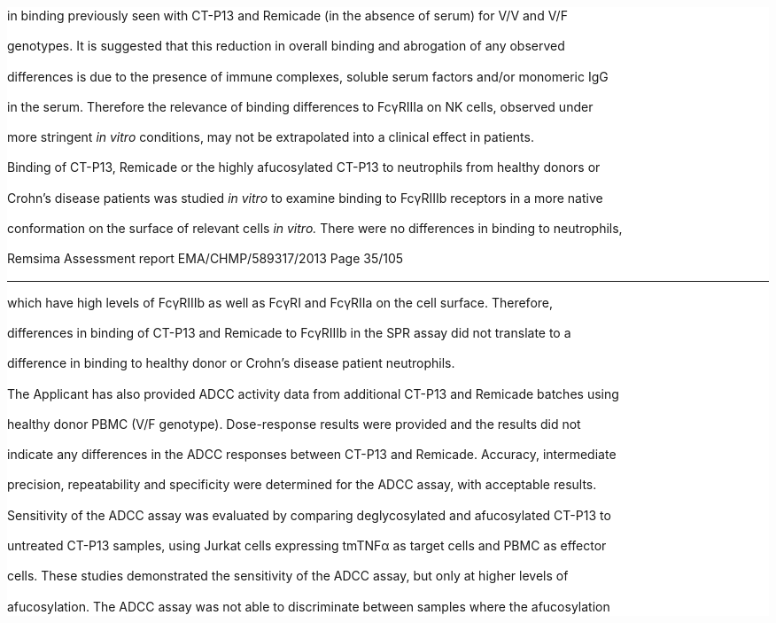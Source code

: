 in binding previously seen with CT-P13 and Remicade (in the absence of serum) for V/V and V/F

genotypes. It is suggested that this reduction in overall binding and abrogation of any observed

differences is due to the presence of immune complexes, soluble serum factors and/or monomeric IgG

in the serum. Therefore the relevance of binding differences to FcγRIIIa on NK cells, observed under

more stringent *in vitro* conditions, may not be extrapolated into a clinical effect in patients.

Binding of CT-P13, Remicade or the highly afucosylated CT-P13 to neutrophils from healthy donors or

Crohn’s disease patients was studied *in vitro* to examine binding to FcγRIIIb receptors in a more native

conformation on the surface of relevant cells *in vitro.* There were no differences in binding to neutrophils,

Remsima
Assessment report
EMA/CHMP/589317/2013 Page 35/105


-----

which have high levels of FcγRIIIb as well as FcγRI and FcγRIIa on the cell surface. Therefore,

differences in binding of CT-P13 and Remicade to FcγRIIIb in the SPR assay did not translate to a

difference in binding to healthy donor or Crohn’s disease patient neutrophils.

The Applicant has also provided ADCC activity data from additional CT-P13 and Remicade batches using

healthy donor PBMC (V/F genotype). Dose-response results were provided and the results did not

indicate any differences in the ADCC responses between CT-P13 and Remicade. Accuracy, intermediate

precision, repeatability and specificity were determined for the ADCC assay, with acceptable results.

Sensitivity of the ADCC assay was evaluated by comparing deglycosylated and afucosylated CT-P13 to

untreated CT-P13 samples, using Jurkat cells expressing tmTNFα as target cells and PBMC as effector

cells. These studies demonstrated the sensitivity of the ADCC assay, but only at higher levels of

afucosylation. The ADCC assay was not able to discriminate between samples where the afucosylation

